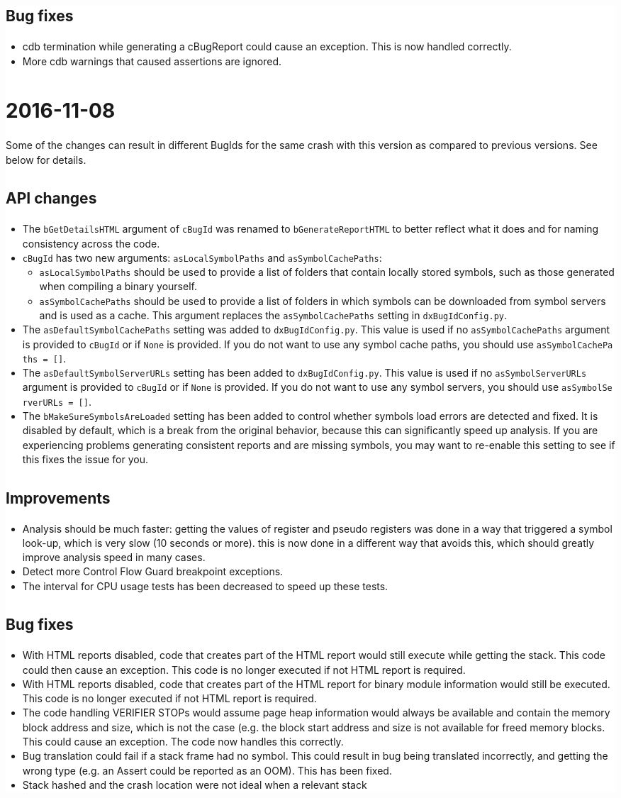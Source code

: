 Bug fixes
---------
+ cdb termination while generating a cBugReport could cause an exception. This
  is now handled correctly.
+ More cdb warnings that caused assertions are ignored.

2016-11-08
==========
Some of the changes can result in different BugIds for the same crash with this
version as compared to previous versions. See below for details.

API changes
-----------
+ The `bGetDetailsHTML` argument of `cBugId` was renamed to
 `bGenerateReportHTML` to better reflect what it does and for naming
 consistency across the code.
+ `cBugId` has two new arguments: `asLocalSymbolPaths` and `asSymbolCachePaths`:
  + `asLocalSymbolPaths` should be used to provide a list of folders that
    contain locally stored symbols, such as those generated when compiling a
    binary yourself.
  + `asSymbolCachePaths` should be used to provide a list of folders in which
    symbols can be downloaded from symbol servers and is used as a cache.
    This argument replaces the `asSymbolCachePaths` setting in
    `dxBugIdConfig.py`.
+ The `asDefaultSymbolCachePaths` setting was added to `dxBugIdConfig.py`.
  This value is used if no `asSymbolCachePaths` argument is provided to `cBugId`
  or if `None` is provided. If you do not want to use any symbol cache paths,
  you should use `asSymbolCachePaths = []`.
+ The `asDefaultSymbolServerURLs` setting has been added to `dxBugIdConfig.py`.
  This value is used if no `asSymbolServerURLs` argument is provided to `cBugId`
  or if `None` is provided. If you do not want to use any symbol servers, you
  should use `asSymbolServerURLs = []`.
+ The `bMakeSureSymbolsAreLoaded` setting has been added to control whether
  symbols load errors are detected and fixed. It is disabled by default, which
  is a break from the original behavior, because this can significantly speed
  up analysis. If you are experiencing problems generating consistent reports
  and are missing symbols, you may want to re-enable this setting to see if this
  fixes the issue for you.

Improvements
------------
+ Analysis should be much faster: getting the values of register and pseudo
  registers was done in a way that triggered a symbol look-up, which is very
  slow (10 seconds or more). this is now done in a different way that avoids
  this, which should greatly improve analysis speed in many cases.
+ Detect more Control Flow Guard breakpoint exceptions.
+ The interval for CPU usage tests has been decreased to speed up these tests.

Bug fixes
---------
+ With HTML reports disabled, code that creates part of the HTML report would
  still execute while getting the stack. This code could then cause an
  exception. This code is no longer executed if not HTML report is required.
+ With HTML reports disabled, code that creates part of the HTML report for
  binary module information would still be executed. This code is no longer
  executed if not HTML report is required.
+ The code handling VERIFIER STOPs would assume page heap information would
  always be available and contain the memory block address and size, which is
  not the case (e.g. the block start address and size is not available for
  freed memory blocks. This could cause an exception. The code now handles this
  correctly.
+ Bug translation could fail if a stack frame had no symbol. This could result
  in bug being translated incorrectly, and getting the wrong type (e.g. an
  Assert could be reported as an OOM). This has been fixed.
+ Stack hashed and the crash location were not ideal when a relevant stack